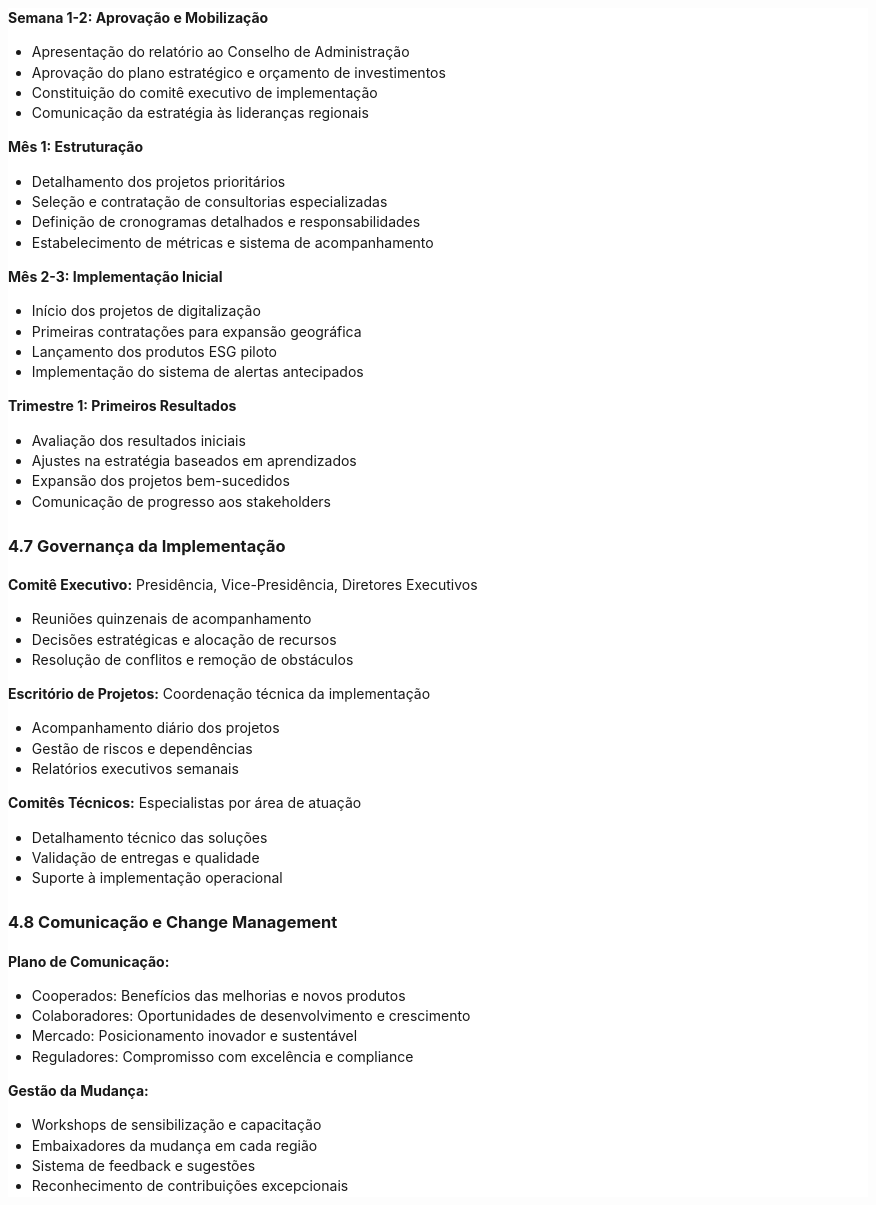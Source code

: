 **Semana 1-2: Aprovação e Mobilização**
- Apresentação do relatório ao Conselho de Administração
- Aprovação do plano estratégico e orçamento de investimentos
- Constituição do comitê executivo de implementação
- Comunicação da estratégia às lideranças regionais

**Mês 1: Estruturação**
- Detalhamento dos projetos prioritários
- Seleção e contratação de consultorias especializadas
- Definição de cronogramas detalhados e responsabilidades
- Estabelecimento de métricas e sistema de acompanhamento

**Mês 2-3: Implementação Inicial**
- Início dos projetos de digitalização
- Primeiras contratações para expansão geográfica
- Lançamento dos produtos ESG piloto
- Implementação do sistema de alertas antecipados

**Trimestre 1: Primeiros Resultados**
- Avaliação dos resultados iniciais
- Ajustes na estratégia baseados em aprendizados
- Expansão dos projetos bem-sucedidos
- Comunicação de progresso aos stakeholders

### 4.7 Governança da Implementação

**Comitê Executivo:** Presidência, Vice-Presidência, Diretores Executivos
- Reuniões quinzenais de acompanhamento
- Decisões estratégicas e alocação de recursos
- Resolução de conflitos e remoção de obstáculos

**Escritório de Projetos:** Coordenação técnica da implementação
- Acompanhamento diário dos projetos
- Gestão de riscos e dependências
- Relatórios executivos semanais

**Comitês Técnicos:** Especialistas por área de atuação
- Detalhamento técnico das soluções
- Validação de entregas e qualidade
- Suporte à implementação operacional

### 4.8 Comunicação e Change Management

**Plano de Comunicação:**
- Cooperados: Benefícios das melhorias e novos produtos
- Colaboradores: Oportunidades de desenvolvimento e crescimento
- Mercado: Posicionamento inovador e sustentável
- Reguladores: Compromisso com excelência e compliance

**Gestão da Mudança:**
- Workshops de sensibilização e capacitação
- Embaixadores da mudança em cada região
- Sistema de feedback e sugestões
- Reconhecimento de contribuições excepcionais
